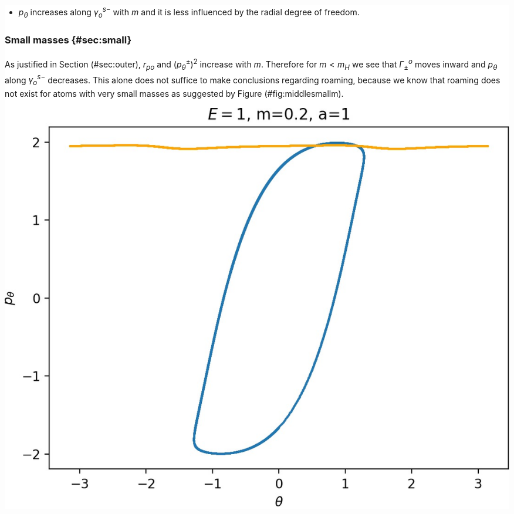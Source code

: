 -   $p_\theta$ increases along $\gamma^{s-}_{o}$ with $m$ and it is less
    influenced by the radial degree of freedom.

### Small masses {#sec:small}

As justified in Section (#sec:outer), $r_{po}$ and $(p^\pm_\theta)^2$ increase with
$m$. Therefore for $m<m_H$ we see that $\Gamma^o_\pm$ moves inward and
$p_\theta$ along $\gamma^{s-}_{o}$ decreases. This alone does not
suffice to make conclusions regarding roaming, because we know that
roaming does not exist for atoms with very small masses as suggested by
Figure (#fig:middlesmallm).

![](figures/figure7a.jpg)